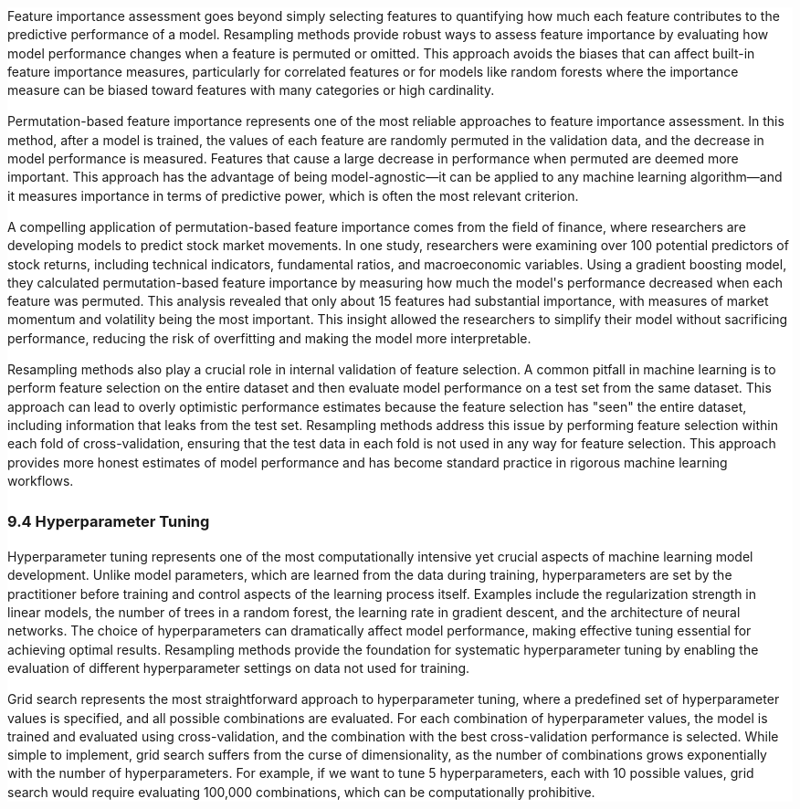 Feature importance assessment goes beyond simply selecting features to quantifying how much each feature contributes to the predictive performance of a model. Resampling methods provide robust ways to assess feature importance by evaluating how model performance changes when a feature is permuted or omitted. This approach avoids the biases that can affect built-in feature importance measures, particularly for correlated features or for models like random forests where the importance measure can be biased toward features with many categories or high cardinality.

Permutation-based feature importance represents one of the most reliable approaches to feature importance assessment. In this method, after a model is trained, the values of each feature are randomly permuted in the validation data, and the decrease in model performance is measured. Features that cause a large decrease in performance when permuted are deemed more important. This approach has the advantage of being model-agnostic—it can be applied to any machine learning algorithm—and it measures importance in terms of predictive power, which is often the most relevant criterion.

A compelling application of permutation-based feature importance comes from the field of finance, where researchers are developing models to predict stock market movements. In one study, researchers were examining over 100 potential predictors of stock returns, including technical indicators, fundamental ratios, and macroeconomic variables. Using a gradient boosting model, they calculated permutation-based feature importance by measuring how much the model's performance decreased when each feature was permuted. This analysis revealed that only about 15 features had substantial importance, with measures of market momentum and volatility being the most important. This insight allowed the researchers to simplify their model without sacrificing performance, reducing the risk of overfitting and making the model more interpretable.

Resampling methods also play a crucial role in internal validation of feature selection. A common pitfall in machine learning is to perform feature selection on the entire dataset and then evaluate model performance on a test set from the same dataset. This approach can lead to overly optimistic performance estimates because the feature selection has "seen" the entire dataset, including information that leaks from the test set. Resampling methods address this issue by performing feature selection within each fold of cross-validation, ensuring that the test data in each fold is not used in any way for feature selection. This approach provides more honest estimates of model performance and has become standard practice in rigorous machine learning workflows.

### 9.4 Hyperparameter Tuning

Hyperparameter tuning represents one of the most computationally intensive yet crucial aspects of machine learning model development. Unlike model parameters, which are learned from the data during training, hyperparameters are set by the practitioner before training and control aspects of the learning process itself. Examples include the regularization strength in linear models, the number of trees in a random forest, the learning rate in gradient descent, and the architecture of neural networks. The choice of hyperparameters can dramatically affect model performance, making effective tuning essential for achieving optimal results. Resampling methods provide the foundation for systematic hyperparameter tuning by enabling the evaluation of different hyperparameter settings on data not used for training.

Grid search represents the most straightforward approach to hyperparameter tuning, where a predefined set of hyperparameter values is specified, and all possible combinations are evaluated. For each combination of hyperparameter values, the model is trained and evaluated using cross-validation, and the combination with the best cross-validation performance is selected. While simple to implement, grid search suffers from the curse of dimensionality, as the number of combinations grows exponentially with the number of hyperparameters. For example, if we want to tune 5 hyperparameters, each with 10 possible values, grid search would require evaluating 100,000 combinations, which can be computationally prohibitive.
